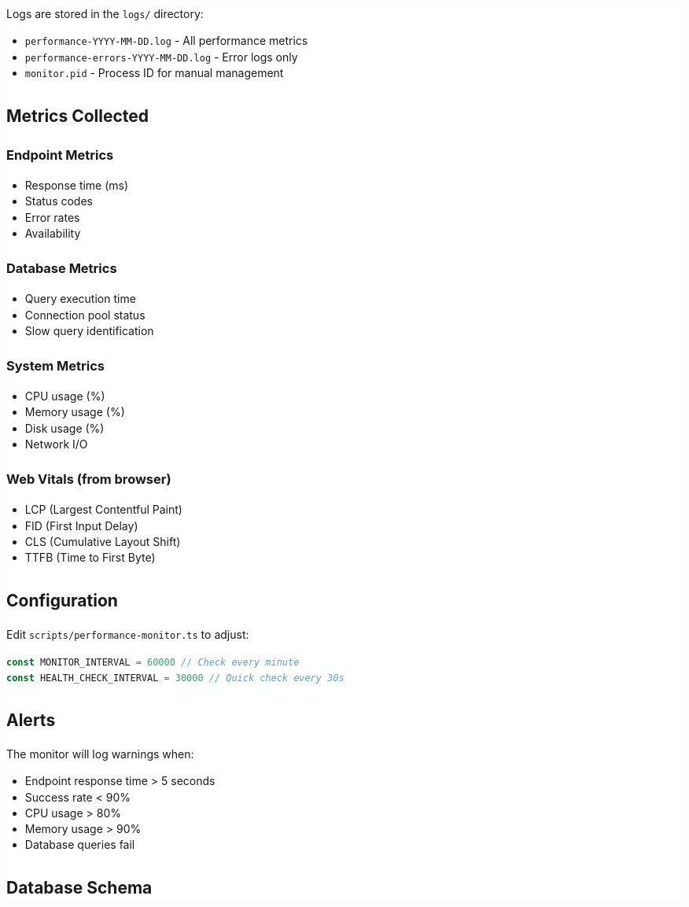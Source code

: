 Logs are stored in the `logs/` directory:

- `performance-YYYY-MM-DD.log` - All performance metrics
- `performance-errors-YYYY-MM-DD.log` - Error logs only
- `monitor.pid` - Process ID for manual management

## Metrics Collected

### Endpoint Metrics
- Response time (ms)
- Status codes
- Error rates
- Availability

### Database Metrics
- Query execution time
- Connection pool status
- Slow query identification

### System Metrics
- CPU usage (%)
- Memory usage (%)
- Disk usage (%)
- Network I/O

### Web Vitals (from browser)
- LCP (Largest Contentful Paint)
- FID (First Input Delay)
- CLS (Cumulative Layout Shift)
- TTFB (Time to First Byte)

## Configuration

Edit `scripts/performance-monitor.ts` to adjust:

```typescript
const MONITOR_INTERVAL = 60000 // Check every minute
const HEALTH_CHECK_INTERVAL = 30000 // Quick check every 30s
```

## Alerts

The monitor will log warnings when:
- Endpoint response time > 5 seconds
- Success rate < 90%
- CPU usage > 80%
- Memory usage > 90%
- Database queries fail

## Database Schema
